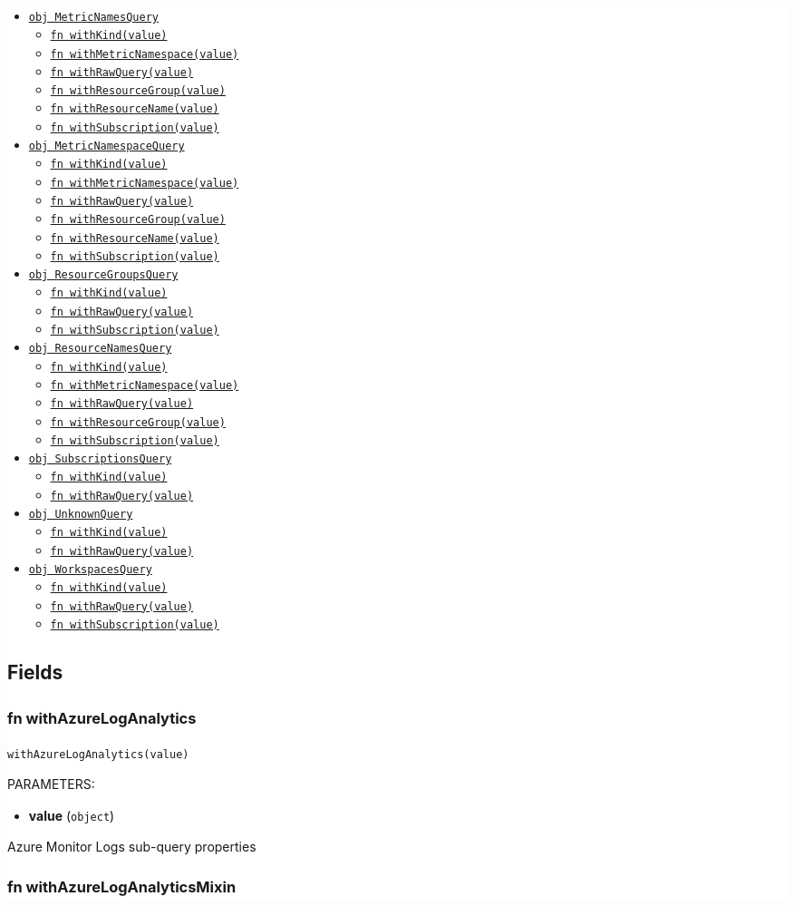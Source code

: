   * [`obj MetricNamesQuery`](#obj-grafanatemplatevariablefnmetricnamesquery)
    * [`fn withKind(value)`](#fn-grafanatemplatevariablefnmetricnamesquerywithkind)
    * [`fn withMetricNamespace(value)`](#fn-grafanatemplatevariablefnmetricnamesquerywithmetricnamespace)
    * [`fn withRawQuery(value)`](#fn-grafanatemplatevariablefnmetricnamesquerywithrawquery)
    * [`fn withResourceGroup(value)`](#fn-grafanatemplatevariablefnmetricnamesquerywithresourcegroup)
    * [`fn withResourceName(value)`](#fn-grafanatemplatevariablefnmetricnamesquerywithresourcename)
    * [`fn withSubscription(value)`](#fn-grafanatemplatevariablefnmetricnamesquerywithsubscription)
  * [`obj MetricNamespaceQuery`](#obj-grafanatemplatevariablefnmetricnamespacequery)
    * [`fn withKind(value)`](#fn-grafanatemplatevariablefnmetricnamespacequerywithkind)
    * [`fn withMetricNamespace(value)`](#fn-grafanatemplatevariablefnmetricnamespacequerywithmetricnamespace)
    * [`fn withRawQuery(value)`](#fn-grafanatemplatevariablefnmetricnamespacequerywithrawquery)
    * [`fn withResourceGroup(value)`](#fn-grafanatemplatevariablefnmetricnamespacequerywithresourcegroup)
    * [`fn withResourceName(value)`](#fn-grafanatemplatevariablefnmetricnamespacequerywithresourcename)
    * [`fn withSubscription(value)`](#fn-grafanatemplatevariablefnmetricnamespacequerywithsubscription)
  * [`obj ResourceGroupsQuery`](#obj-grafanatemplatevariablefnresourcegroupsquery)
    * [`fn withKind(value)`](#fn-grafanatemplatevariablefnresourcegroupsquerywithkind)
    * [`fn withRawQuery(value)`](#fn-grafanatemplatevariablefnresourcegroupsquerywithrawquery)
    * [`fn withSubscription(value)`](#fn-grafanatemplatevariablefnresourcegroupsquerywithsubscription)
  * [`obj ResourceNamesQuery`](#obj-grafanatemplatevariablefnresourcenamesquery)
    * [`fn withKind(value)`](#fn-grafanatemplatevariablefnresourcenamesquerywithkind)
    * [`fn withMetricNamespace(value)`](#fn-grafanatemplatevariablefnresourcenamesquerywithmetricnamespace)
    * [`fn withRawQuery(value)`](#fn-grafanatemplatevariablefnresourcenamesquerywithrawquery)
    * [`fn withResourceGroup(value)`](#fn-grafanatemplatevariablefnresourcenamesquerywithresourcegroup)
    * [`fn withSubscription(value)`](#fn-grafanatemplatevariablefnresourcenamesquerywithsubscription)
  * [`obj SubscriptionsQuery`](#obj-grafanatemplatevariablefnsubscriptionsquery)
    * [`fn withKind(value)`](#fn-grafanatemplatevariablefnsubscriptionsquerywithkind)
    * [`fn withRawQuery(value)`](#fn-grafanatemplatevariablefnsubscriptionsquerywithrawquery)
  * [`obj UnknownQuery`](#obj-grafanatemplatevariablefnunknownquery)
    * [`fn withKind(value)`](#fn-grafanatemplatevariablefnunknownquerywithkind)
    * [`fn withRawQuery(value)`](#fn-grafanatemplatevariablefnunknownquerywithrawquery)
  * [`obj WorkspacesQuery`](#obj-grafanatemplatevariablefnworkspacesquery)
    * [`fn withKind(value)`](#fn-grafanatemplatevariablefnworkspacesquerywithkind)
    * [`fn withRawQuery(value)`](#fn-grafanatemplatevariablefnworkspacesquerywithrawquery)
    * [`fn withSubscription(value)`](#fn-grafanatemplatevariablefnworkspacesquerywithsubscription)

## Fields

### fn withAzureLogAnalytics

```jsonnet
withAzureLogAnalytics(value)
```

PARAMETERS:

* **value** (`object`)

Azure Monitor Logs sub-query properties
### fn withAzureLogAnalyticsMixin
